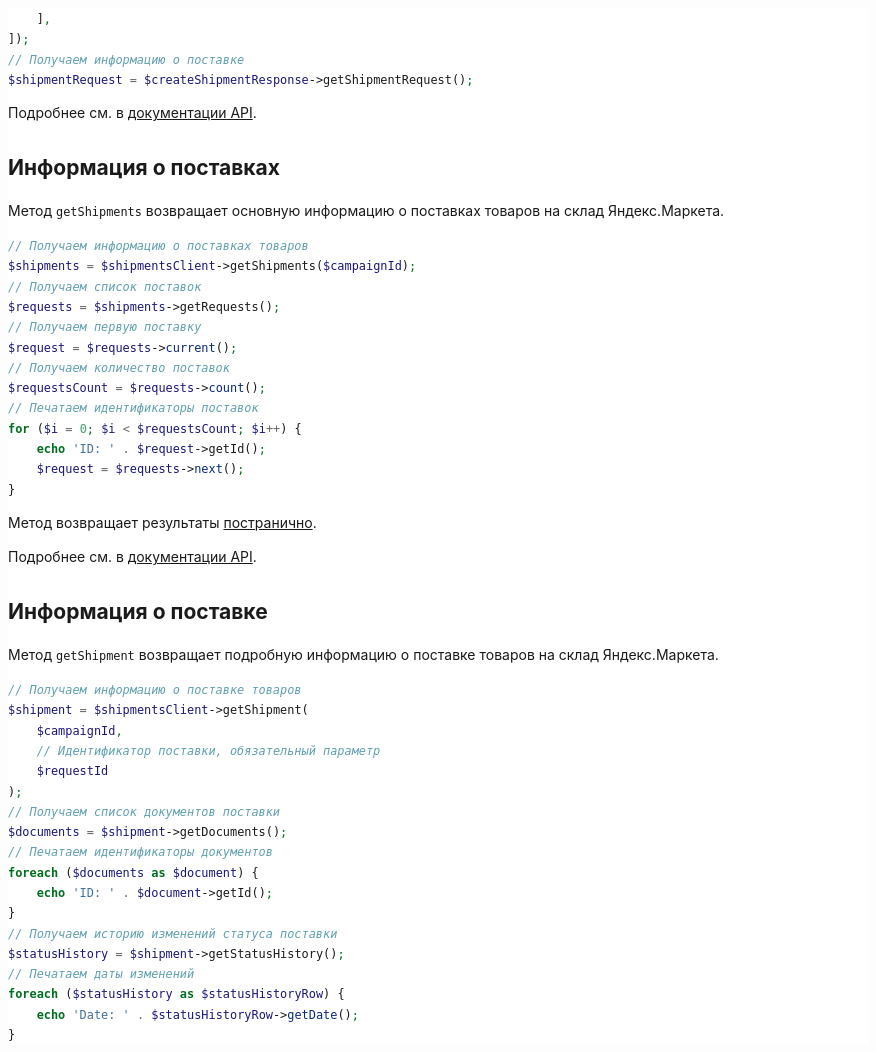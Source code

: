 ```php
    ],
]);
// Получаем информацию о поставке
$shipmentRequest = $createShipmentResponse->getShipmentRequest();
```

Подробнее см. в [документации API](https://yandex.ru/dev/market/partner-marketplace/doc/dg/reference/post-campaigns-id-shipments-requests-docpage/).

## Информация о поставках

Метод `getShipments` возвращает основную информацию о поставках товаров на склад Яндекс.Маркета.

```php
// Получаем информацию о поставках товаров
$shipments = $shipmentsClient->getShipments($campaignId);
// Получаем список поставок
$requests = $shipments->getRequests();
// Получаем первую поставку
$request = $requests->current();
// Получаем количество поставок 
$requestsCount = $requests->count();
// Печатаем идентификаторы поставок 
for ($i = 0; $i < $requestsCount; $i++) {
    echo 'ID: ' . $request->getId();
    $request = $requests->next();
}
```

Метод возвращает результаты [постранично](Основные-понятия#Постраничный-возврат).

Подробнее см. в [документации API](https://yandex.ru/dev/market/partner-marketplace/doc/dg/reference/get-campaigns-id-shipments-requests-docpage/).

## Информация о поставке

Метод `getShipment` возвращает подробную информацию о поставке товаров на склад Яндекс.Маркета.

```php
// Получаем информацию о поставке товаров
$shipment = $shipmentsClient->getShipment(
    $campaignId,
    // Идентификатор поставки, обязательный параметр
    $requestId
);
// Получаем список документов поставки
$documents = $shipment->getDocuments();
// Печатаем идентификаторы документов
foreach ($documents as $document) {
    echo 'ID: ' . $document->getId();
}
// Получаем историю изменений статуса поставки
$statusHistory = $shipment->getStatusHistory();
// Печатаем даты изменений
foreach ($statusHistory as $statusHistoryRow) {
    echo 'Date: ' . $statusHistoryRow->getDate();
}
```
